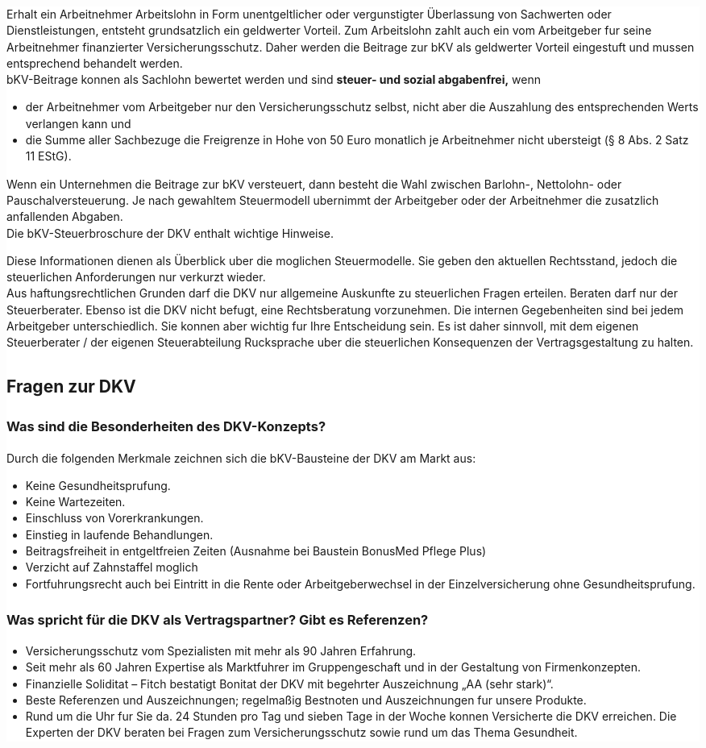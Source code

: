 Erhalt ein Arbeitnehmer Arbeitslohn in Form unentgeltlicher oder vergunstigter
Überlassung von Sachwerten oder Dienstleistungen, entsteht grundsatzlich ein
geldwerter Vorteil. Zum Arbeitslohn zahlt auch ein vom Arbeitgeber fur seine
Arbeitnehmer finanzierter Versicherungsschutz. Daher werden die Beitrage zur
bKV als geldwerter Vorteil eingestuft und mussen entsprechend behandelt
werden.  
bKV-Beitrage konnen als Sachlohn bewertet werden und sind **steuer- und sozial
abgabenfrei,** wenn

  * der Arbeitnehmer vom Arbeitgeber nur den Versicherungsschutz selbst, nicht aber die Auszahlung des entsprechenden Werts verlangen kann und
  * die Summe aller Sachbezuge die Freigrenze in Hohe von 50 Euro monatlich je Arbeitnehmer nicht ubersteigt (§ 8 Abs. 2 Satz 11 EStG).

Wenn ein Unternehmen die Beitrage zur bKV versteuert, dann besteht die Wahl
zwischen Barlohn-, Nettolohn- oder Pauschalversteuerung. Je nach gewahltem
Steuermodell ubernimmt der Arbeitgeber oder der Arbeitnehmer die zusatzlich
anfallenden Abgaben.  
Die bKV-Steuerbroschure der DKV enthalt wichtige Hinweise.

Diese Informationen dienen als Überblick uber die moglichen Steuermodelle. Sie
geben den aktuellen Rechtsstand, jedoch die steuerlichen Anforderungen nur
verkurzt wieder.  
Aus haftungsrechtlichen Grunden darf die DKV nur allgemeine Auskunfte zu
steuerlichen Fragen erteilen. Beraten darf nur der Steuerberater. Ebenso ist
die DKV nicht befugt, eine Rechtsberatung vorzunehmen. Die internen
Gegebenheiten sind bei jedem Arbeitgeber unterschiedlich. Sie konnen aber
wichtig fur Ihre Entscheidung sein. Es ist daher sinnvoll, mit dem eigenen
Steuerberater / der eigenen Steuerabteilung Rucksprache uber die steuerlichen
Konsequenzen der Vertragsgestaltung zu halten.

##  Fragen zur DKV

### Was sind die Besonderheiten des DKV-Konzepts?

Durch die folgenden Merkmale zeichnen sich die bKV-Bausteine der DKV am Markt
aus:

  * Keine Gesundheitsprufung.
  * Keine Wartezeiten.
  * Einschluss von Vorerkrankungen.
  * Einstieg in laufende Behandlungen.
  * Beitragsfreiheit in entgeltfreien Zeiten (Ausnahme bei Baustein BonusMed Pflege Plus)
  * Verzicht auf Zahnstaffel moglich
  * Fortfuhrungsrecht auch bei Eintritt in die Rente oder Arbeitgeberwechsel in der Einzelversicherung ohne Gesundheitsprufung.

### Was spricht für die DKV als Vertragspartner? Gibt es Referenzen?

  * Versicherungsschutz vom Spezialisten mit mehr als 90 Jahren Erfahrung.
  * Seit mehr als 60 Jahren Expertise als Marktfuhrer im Gruppengeschaft und in der Gestaltung von Firmenkonzepten.
  * Finanzielle Soliditat – Fitch bestatigt Bonitat der DKV mit begehrter Auszeichnung „AA (sehr stark)“.
  * Beste Referenzen und Auszeichnungen; regelmaßig Bestnoten und Auszeichnungen fur unsere Produkte.
  * Rund um die Uhr fur Sie da. 24 Stunden pro Tag und sieben Tage in der Woche konnen Versicherte die DKV erreichen. Die Experten der DKV beraten bei Fragen zum Versicherungsschutz sowie rund um das Thema Gesundheit.
